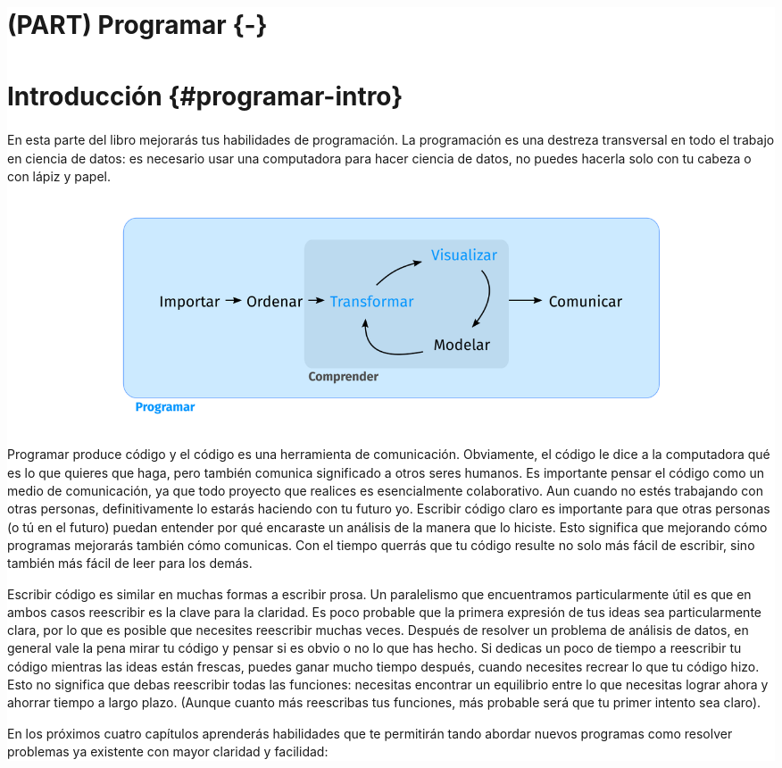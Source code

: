 
# (PART) Programar {-}

# Introducción {#programar-intro}

En esta parte del libro mejorarás tus habilidades de programación. La programación es una destreza transversal en todo el trabajo en ciencia de datos: es necesario usar una computadora para hacer ciencia de datos, no puedes hacerla solo con tu cabeza o con lápiz y papel.

<img src="diagrams_w_text_as_path/es/data-science-program.svg" width="75%" style="display: block; margin: auto;" />

Programar produce código y el código es una herramienta de comunicación. Obviamente, el código le dice a la computadora qué es lo que quieres que haga, pero también comunica significado a otros seres humanos. Es importante pensar el código como un medio de comunicación, ya que todo proyecto que realices es esencialmente colaborativo. Aun cuando no estés trabajando con otras personas, definitivamente lo estarás haciendo con tu futuro yo. Escribir código claro es importante para que otras personas (o tú en el futuro) puedan entender por qué encaraste un análisis de la manera que lo hiciste. Esto significa que mejorando cómo programas mejorarás también cómo comunicas. Con el tiempo querrás que tu código resulte no solo más fácil de escribir, sino también más fácil de leer para los demás.

Escribir código es similar en muchas formas a escribir prosa. Un paralelismo que encuentramos particularmente útil es que en ambos casos reescribir es la clave para la claridad. Es poco probable que la primera expresión de tus ideas sea particularmente clara, por lo que es posible que necesites reescribir muchas veces. Después de resolver un problema de análisis de datos, en general vale la pena mirar tu código y pensar si es obvio o no lo que has hecho. Si dedicas un poco de tiempo a reescribir tu código mientras las ideas están frescas, puedes ganar mucho tiempo después, cuando necesites recrear lo que tu código hizo. Esto no significa que debas reescribir todas las funciones: necesitas encontrar un equilibrio entre lo que necesitas lograr ahora y ahorrar tiempo a largo plazo. (Aunque cuanto más reescribas tus funciones, más probable será que tu primer intento sea claro).

En los próximos cuatro capítulos aprenderás habilidades que te permitirán tando abordar nuevos programas como resolver problemas ya existente con mayor claridad y facilidad:

